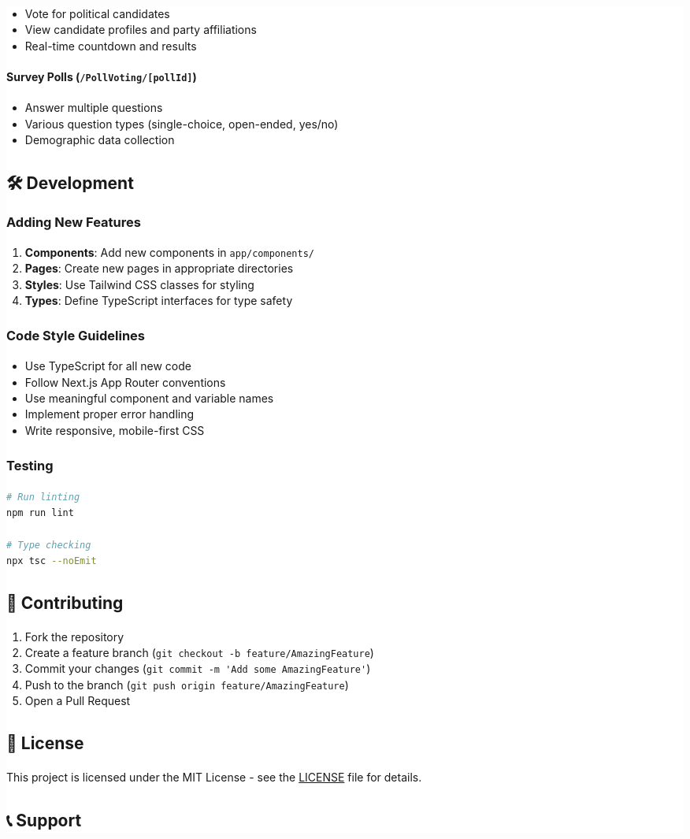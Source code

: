 - Vote for political candidates
- View candidate profiles and party affiliations
- Real-time countdown and results

#### Survey Polls (`/PollVoting/[pollId]`)

- Answer multiple questions
- Various question types (single-choice, open-ended, yes/no)
- Demographic data collection

## 🛠️ Development

### Adding New Features

1. **Components**: Add new components in `app/components/`
2. **Pages**: Create new pages in appropriate directories
3. **Styles**: Use Tailwind CSS classes for styling
4. **Types**: Define TypeScript interfaces for type safety

### Code Style Guidelines

- Use TypeScript for all new code
- Follow Next.js App Router conventions
- Use meaningful component and variable names
- Implement proper error handling
- Write responsive, mobile-first CSS

### Testing

```bash
# Run linting
npm run lint

# Type checking
npx tsc --noEmit
```

## 🤝 Contributing

1. Fork the repository
2. Create a feature branch (`git checkout -b feature/AmazingFeature`)
3. Commit your changes (`git commit -m 'Add some AmazingFeature'`)
4. Push to the branch (`git push origin feature/AmazingFeature`)
5. Open a Pull Request

## 📄 License

This project is licensed under the MIT License - see the [LICENSE](LICENSE) file for details.

## 📞 Support
